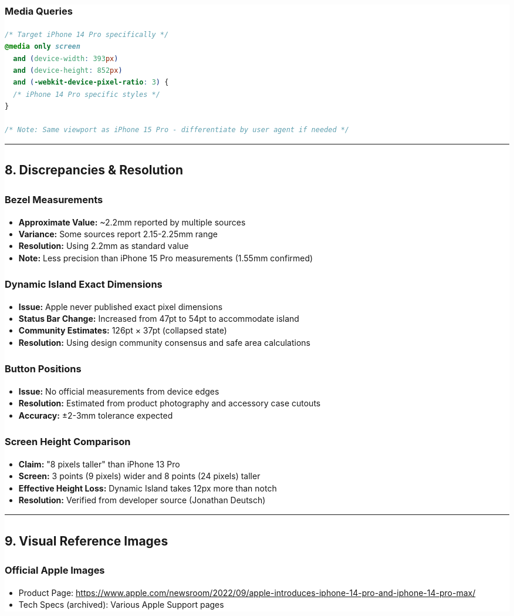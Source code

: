 ### Media Queries
```css
/* Target iPhone 14 Pro specifically */
@media only screen
  and (device-width: 393px)
  and (device-height: 852px)
  and (-webkit-device-pixel-ratio: 3) {
  /* iPhone 14 Pro specific styles */
}

/* Note: Same viewport as iPhone 15 Pro - differentiate by user agent if needed */
```

---

## 8. Discrepancies & Resolution

### Bezel Measurements
- **Approximate Value:** ~2.2mm reported by multiple sources
- **Variance:** Some sources report 2.15-2.25mm range
- **Resolution:** Using 2.2mm as standard value
- **Note:** Less precision than iPhone 15 Pro measurements (1.55mm confirmed)

### Dynamic Island Exact Dimensions
- **Issue:** Apple never published exact pixel dimensions
- **Status Bar Change:** Increased from 47pt to 54pt to accommodate island
- **Community Estimates:** 126pt × 37pt (collapsed state)
- **Resolution:** Using design community consensus and safe area calculations

### Button Positions
- **Issue:** No official measurements from device edges
- **Resolution:** Estimated from product photography and accessory case cutouts
- **Accuracy:** ±2-3mm tolerance expected

### Screen Height Comparison
- **Claim:** "8 pixels taller" than iPhone 13 Pro
- **Screen:** 3 points (9 pixels) wider and 8 points (24 pixels) taller
- **Effective Height Loss:** Dynamic Island takes 12px more than notch
- **Resolution:** Verified from developer source (Jonathan Deutsch)

---

## 9. Visual Reference Images

### Official Apple Images
- Product Page: https://www.apple.com/newsroom/2022/09/apple-introduces-iphone-14-pro-and-iphone-14-pro-max/
- Tech Specs (archived): Various Apple Support pages
